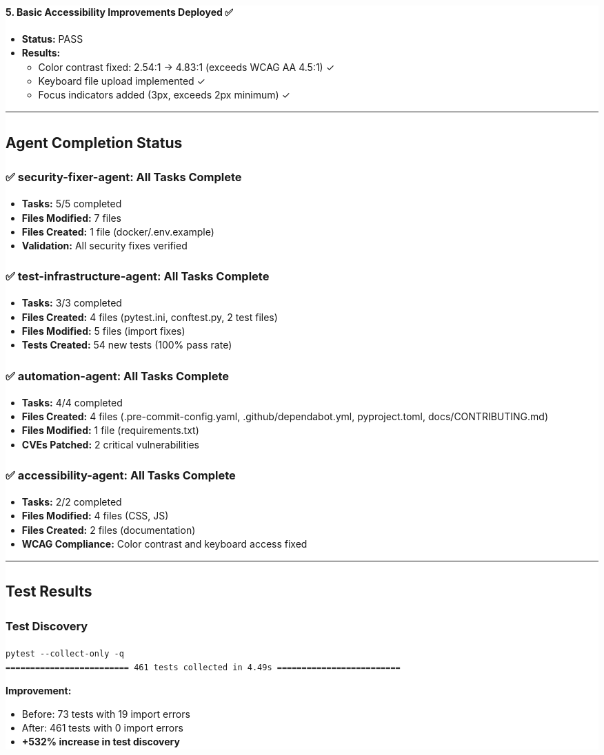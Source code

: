 #### 5. Basic Accessibility Improvements Deployed ✅
- **Status:** PASS
- **Results:**
  - Color contrast fixed: 2.54:1 → 4.83:1 (exceeds WCAG AA 4.5:1) ✓
  - Keyboard file upload implemented ✓
  - Focus indicators added (3px, exceeds 2px minimum) ✓

---

## Agent Completion Status

### ✅ security-fixer-agent: All Tasks Complete
- **Tasks:** 5/5 completed
- **Files Modified:** 7 files
- **Files Created:** 1 file (docker/.env.example)
- **Validation:** All security fixes verified

### ✅ test-infrastructure-agent: All Tasks Complete
- **Tasks:** 3/3 completed
- **Files Created:** 4 files (pytest.ini, conftest.py, 2 test files)
- **Files Modified:** 5 files (import fixes)
- **Tests Created:** 54 new tests (100% pass rate)

### ✅ automation-agent: All Tasks Complete
- **Tasks:** 4/4 completed
- **Files Created:** 4 files (.pre-commit-config.yaml, .github/dependabot.yml, pyproject.toml, docs/CONTRIBUTING.md)
- **Files Modified:** 1 file (requirements.txt)
- **CVEs Patched:** 2 critical vulnerabilities

### ✅ accessibility-agent: All Tasks Complete
- **Tasks:** 2/2 completed
- **Files Modified:** 4 files (CSS, JS)
- **Files Created:** 2 files (documentation)
- **WCAG Compliance:** Color contrast and keyboard access fixed

---

## Test Results

### Test Discovery
```
pytest --collect-only -q
========================= 461 tests collected in 4.49s =========================
```

**Improvement:**
- Before: 73 tests with 19 import errors
- After: 461 tests with 0 import errors
- **+532% increase in test discovery**
